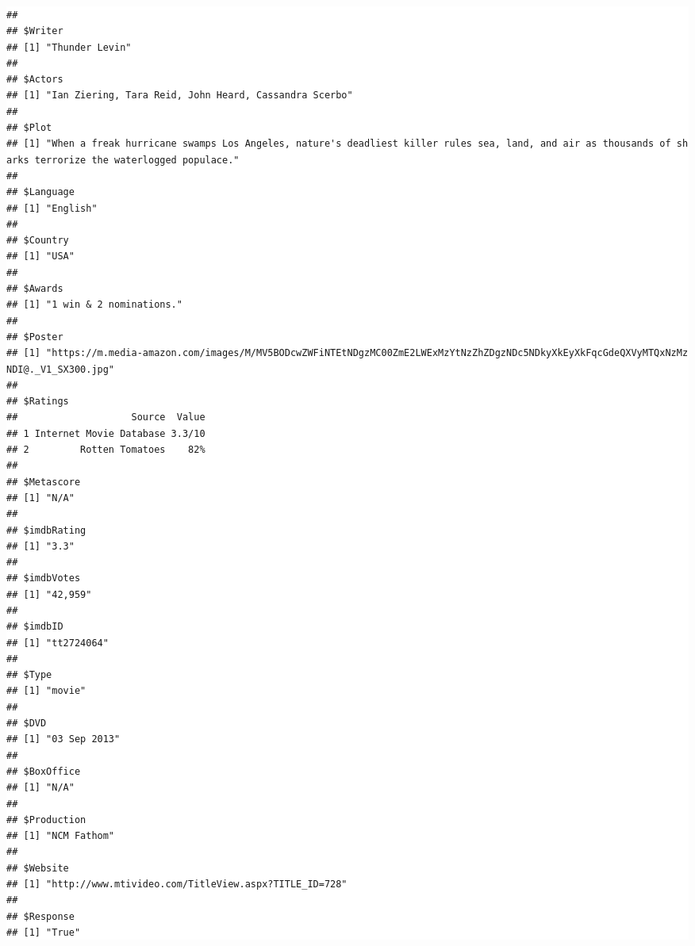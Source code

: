 ```
## 
## $Writer
## [1] "Thunder Levin"
## 
## $Actors
## [1] "Ian Ziering, Tara Reid, John Heard, Cassandra Scerbo"
## 
## $Plot
## [1] "When a freak hurricane swamps Los Angeles, nature's deadliest killer rules sea, land, and air as thousands of sharks terrorize the waterlogged populace."
## 
## $Language
## [1] "English"
## 
## $Country
## [1] "USA"
## 
## $Awards
## [1] "1 win & 2 nominations."
## 
## $Poster
## [1] "https://m.media-amazon.com/images/M/MV5BODcwZWFiNTEtNDgzMC00ZmE2LWExMzYtNzZhZDgzNDc5NDkyXkEyXkFqcGdeQXVyMTQxNzMzNDI@._V1_SX300.jpg"
## 
## $Ratings
##                    Source  Value
## 1 Internet Movie Database 3.3/10
## 2         Rotten Tomatoes    82%
## 
## $Metascore
## [1] "N/A"
## 
## $imdbRating
## [1] "3.3"
## 
## $imdbVotes
## [1] "42,959"
## 
## $imdbID
## [1] "tt2724064"
## 
## $Type
## [1] "movie"
## 
## $DVD
## [1] "03 Sep 2013"
## 
## $BoxOffice
## [1] "N/A"
## 
## $Production
## [1] "NCM Fathom"
## 
## $Website
## [1] "http://www.mtivideo.com/TitleView.aspx?TITLE_ID=728"
## 
## $Response
## [1] "True"
```
